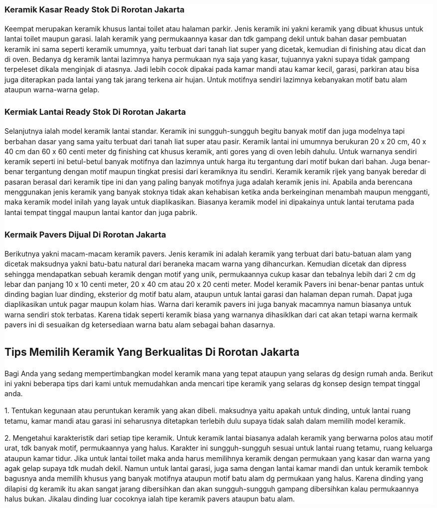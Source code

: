 ### Keramik Kasar Ready Stok Di Rorotan Jakarta

Keempat merupakan keramik khusus lantai toilet atau halaman parkir. Jenis keramik ini yakni keramik yang dibuat khusus untuk lantai toilet maupun garasi. Ialah keramik yang permukaannya kasar dan tdk gampang dekil untuk bahan dasar pembuatan keramik ini sama seperti keramik umumnya, yaitu terbuat dari tanah liat super yang dicetak, kemudian di finishing atau dicat dan di oven. Bedanya dg keramik lantai lazimnya hanya permukaan nya saja yang kasar, tujuannya yakni supaya tidak gampang terpeleset dikala menginjak di atasnya. Jadi lebih cocok dipakai pada kamar mandi atau kamar kecil, garasi, parkiran atau bisa juga diterapkan pada lantai yang tak jarang terkena air hujan. Untuk motifnya sendiri lazimnya kebanyakan motif batu alam ataupun warna-warna gelap.

### Kermiak Lantai Ready Stok Di Rorotan Jakarta

Selanjutnya ialah model keramik lantai standar. Keramik ini sungguh-sungguh begitu banyak motif dan juga modelnya tapi berbahan dasar yang sama yaitu terbuat dari tanah liat super atau pasir. Keramik lantai ini umumnya berukuran 20 x 20 cm, 40 x 40 cm dan 60 x 60 centi meter dg finishing cat khusus keramik, anti gores yang di oven lebih dahulu. Untuk warnanya sendiri keramik seperti ini betul-betul banyak motifnya dan lazimnya untuk harga itu tergantung dari motif bukan dari bahan. Juga benar-benar tergantung dengan motif maupun tingkat presisi dari keramiknya itu sendiri. Keramik keramik rijek yang banyak beredar di pasaran berasal dari keramik tipe ini dan yang paling banyak motifnya juga adalah keramik jenis ini. Apabila anda berencana menggunakan jenis keramik yang banyak stoknya tidak akan kehabisan ketika anda berkeinginan menambah maupun mengganti, maka keramik model inilah yang layak untuk diaplikasikan. Biasanya keramik model ini dipakainya untuk lantai terutama pada lantai tempat tinggal maupun lantai kantor dan juga pabrik.

### Kermaik Pavers Dijual Di Rorotan Jakarta

Berikutnya yakni macam-macam keramik pavers. Jenis keramik ini adalah keramik yang terbuat dari batu-batuan alam yang dicetak maksudnya yakni batu-batu natural dari beraneka macam warna yang dihancurkan. Kemudian dicetak dan dipress sehingga mendapatkan sebuah keramik dengan motif yang unik, permukaannya cukup kasar dan tebalnya lebih dari 2 cm dg lebar dan panjang 10 x 10 centi meter, 20 x 40 cm atau 20 x 20 centi meter. Model keramik Pavers ini benar-benar pantas untuk dinding bagian luar dinding, eksterior dg motif batu alam, ataupun untuk lantai garasi dan halaman depan rumah. Dapat juga diaplikasikan untuk pagar maupun kolam hias. Warna dari keramik pavers ini juga banyak macamnya namun biasanya untuk warna sendiri stok terbatas. Karena tidak seperti keramik biasa yang warnanya dihasiklkan dari cat akan tetapi warna kermaik pavers ini di sesuaikan dg ketersediaan warna batu alam sebagai bahan dasarnya.

## Tips Memilih Keramik Yang Berkualitas Di Rorotan Jakarta

Bagi Anda yang sedang mempertimbangkan model keramik mana yang tepat ataupun yang selaras dg design rumah anda. Berikut ini yakni beberapa tips dari kami untuk memudahkan anda mencari tipe keramik yang selaras dg konsep design tempat tinggal anda.

1\. Tentukan kegunaan atau peruntukan keramik yang akan dibeli. maksudnya yaitu apakah untuk dinding, untuk lantai ruang tetamu, kamar mandi atau garasi ini seharusnya ditetapkan terlebih dulu supaya tidak salah dalam memilih model keramik.

2\. Mengetahui karakteristik dari setiap tipe keramik. Untuk keramik lantai biasanya adalah keramik yang berwarna polos atau motif urat, tdk banyak motif, permukaannya yang halus. Karakter ini sungguh-sungguh sesuai untuk lantai ruang tetamu, ruang keluarga ataupun kamar tidur. Jika untuk lantai toilet maka anda harus memilihnya keramik dengan permukaan yang kasar dan warna yang agak gelap supaya tdk mudah dekil. Namun untuk lantai garasi, juga sama dengan lantai kamar mandi dan untuk keramik tembok bagusnya anda memilih khusus yang banyak motifnya ataupun motif batu alam dg permukaan yang halus. Karena dinding yang dilapisi dg keramik itu akan sangat jarang dibersihkan dan akan sungguh-sungguh gampang dibersihkan kalau permukaannya halus bukan. Jikalau dinding luar cocoknya ialah tipe keramik pavers ataupun batu alam.
